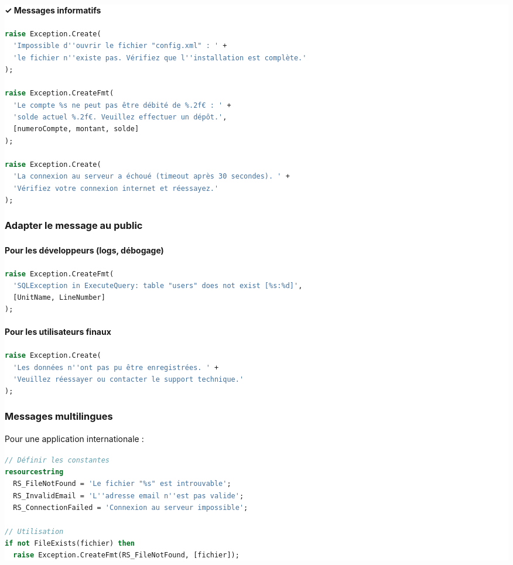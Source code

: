 #### ✓ Messages informatifs

```pascal
raise Exception.Create(
  'Impossible d''ouvrir le fichier "config.xml" : ' +
  'le fichier n''existe pas. Vérifiez que l''installation est complète.'
);

raise Exception.CreateFmt(
  'Le compte %s ne peut pas être débité de %.2f€ : ' +
  'solde actuel %.2f€. Veuillez effectuer un dépôt.',
  [numeroCompte, montant, solde]
);

raise Exception.Create(
  'La connexion au serveur a échoué (timeout après 30 secondes). ' +
  'Vérifiez votre connexion internet et réessayez.'
);
```

### Adapter le message au public

#### Pour les développeurs (logs, débogage)

```pascal
raise Exception.CreateFmt(
  'SQLException in ExecuteQuery: table "users" does not exist [%s:%d]',
  [UnitName, LineNumber]
);
```

#### Pour les utilisateurs finaux

```pascal
raise Exception.Create(
  'Les données n''ont pas pu être enregistrées. ' +
  'Veuillez réessayer ou contacter le support technique.'
);
```

### Messages multilingues

Pour une application internationale :

```pascal
// Définir les constantes
resourcestring
  RS_FileNotFound = 'Le fichier "%s" est introuvable';
  RS_InvalidEmail = 'L''adresse email n''est pas valide';
  RS_ConnectionFailed = 'Connexion au serveur impossible';

// Utilisation
if not FileExists(fichier) then
  raise Exception.CreateFmt(RS_FileNotFound, [fichier]);
```
